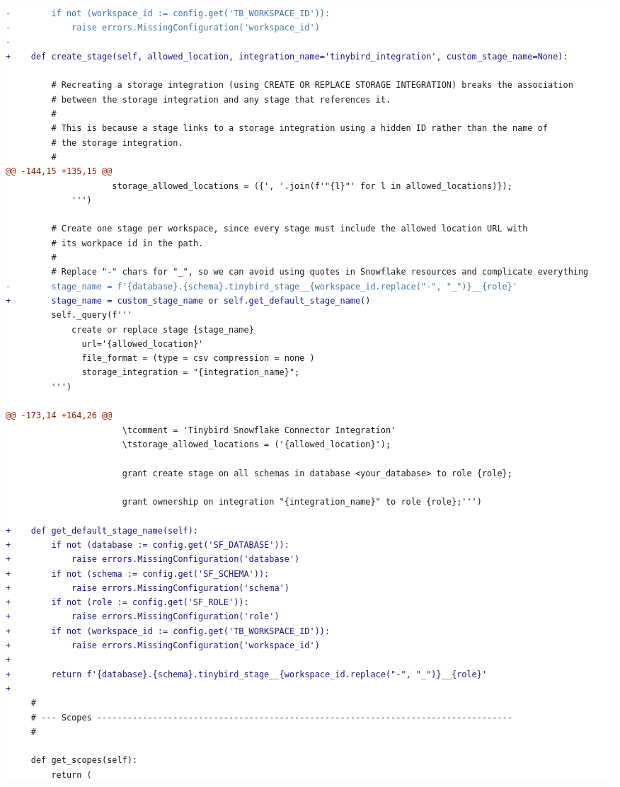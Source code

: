 ```diff
-        if not (workspace_id := config.get('TB_WORKSPACE_ID')):
-            raise errors.MissingConfiguration('workspace_id')
-
+    def create_stage(self, allowed_location, integration_name='tinybird_integration', custom_stage_name=None):
 
         # Recreating a storage integration (using CREATE OR REPLACE STORAGE INTEGRATION) breaks the association
         # between the storage integration and any stage that references it.
         #
         # This is because a stage links to a storage integration using a hidden ID rather than the name of
         # the storage integration.
         #
@@ -144,15 +135,15 @@
                     storage_allowed_locations = ({', '.join(f'"{l}"' for l in allowed_locations)});
             ''')
 
         # Create one stage per workspace, since every stage must include the allowed location URL with
         # its workpace id in the path.
         #
         # Replace "-" chars for "_", so we can avoid using quotes in Snowflake resources and complicate everything
-        stage_name = f'{database}.{schema}.tinybird_stage__{workspace_id.replace("-", "_")}__{role}'
+        stage_name = custom_stage_name or self.get_default_stage_name()
         self._query(f'''
             create or replace stage {stage_name}
               url='{allowed_location}'
               file_format = (type = csv compression = none )
               storage_integration = "{integration_name}";
         ''')
 
@@ -173,14 +164,26 @@
                       \tcomment = 'Tinybird Snowflake Connector Integration'
                       \tstorage_allowed_locations = ('{allowed_location}');
 
                       grant create stage on all schemas in database <your_database> to role {role};
 
                       grant ownership on integration "{integration_name}" to role {role};''')
 
+    def get_default_stage_name(self):
+        if not (database := config.get('SF_DATABASE')):
+            raise errors.MissingConfiguration('database')
+        if not (schema := config.get('SF_SCHEMA')):
+            raise errors.MissingConfiguration('schema')
+        if not (role := config.get('SF_ROLE')):
+            raise errors.MissingConfiguration('role')
+        if not (workspace_id := config.get('TB_WORKSPACE_ID')):
+            raise errors.MissingConfiguration('workspace_id')
+
+        return f'{database}.{schema}.tinybird_stage__{workspace_id.replace("-", "_")}__{role}'
+
     #
     # --- Scopes ----------------------------------------------------------------------------------
     #
 
     def get_scopes(self):
         return (
```